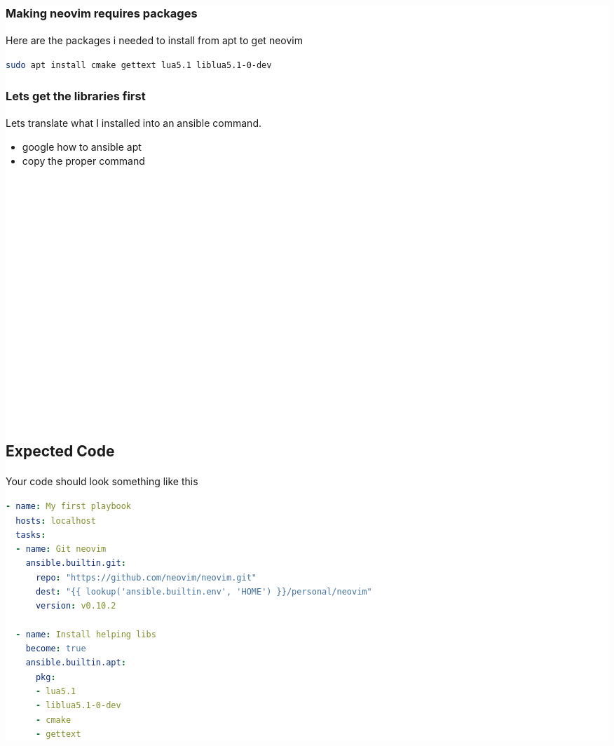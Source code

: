 ### Making neovim requires packages
Here are the packages i needed to install from apt to get neovim

```bash
sudo apt install cmake gettext lua5.1 liblua5.1-0-dev
```

### Lets get the libraries first
Lets translate what I installed into an ansible command.

* google how to ansible apt
* copy the proper command

<br>
<br>
<br>
<br>
<br>
<br>
<br>
<br>
<br>
<br>
<br>
<br>
<br>
<br>
<br>
<br>
<br>

## Expected Code
Your code should look something like this

```yaml
- name: My first playbook
  hosts: localhost
  tasks:
  - name: Git neovim
    ansible.builtin.git:
      repo: "https://github.com/neovim/neovim.git"
      dest: "{{ lookup('ansible.builtin.env', 'HOME') }}/personal/neovim"
      version: v0.10.2

  - name: Install helping libs
    become: true
    ansible.builtin.apt:
      pkg:
      - lua5.1
      - liblua5.1-0-dev
      - cmake
      - gettext
```
